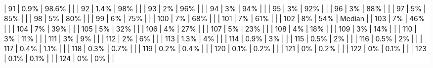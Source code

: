 | 91 | 0.9% | 98.6% |  |
| 92 | 1.4% | 98% |  |
| 93 | 2% | 96% |  |
| 94 | 3% | 94% |  |
| 95 | 3% | 92% |  |
| 96 | 3% | 88% |  |
| 97 | 5% | 85% |  |
| 98 | 5% | 80% |  |
| 99 | 6% | 75% |  |
| 100 | 7% | 68% |  |
| 101 | 7% | 61% |  |
| 102 | 8% | 54% | Median |
| 103 | 7% | 46% |  |
| 104 | 7% | 39% |  |
| 105 | 5% | 32% |  |
| 106 | 4% | 27% |  |
| 107 | 5% | 23% |  |
| 108 | 4% | 18% |  |
| 109 | 3% | 14% |  |
| 110 | 3% | 11% |  |
| 111 | 3% | 9% |  |
| 112 | 2% | 6% |  |
| 113 | 1.3% | 4% |  |
| 114 | 0.9% | 3% |  |
| 115 | 0.5% | 2% |  |
| 116 | 0.5% | 2% |  |
| 117 | 0.4% | 1.1% |  |
| 118 | 0.3% | 0.7% |  |
| 119 | 0.2% | 0.4% |  |
| 120 | 0.1% | 0.2% |  |
| 121 | 0% | 0.2% |  |
| 122 | 0% | 0.1% |  |
| 123 | 0.1% | 0.1% |  |
| 124 | 0% | 0% |  |
